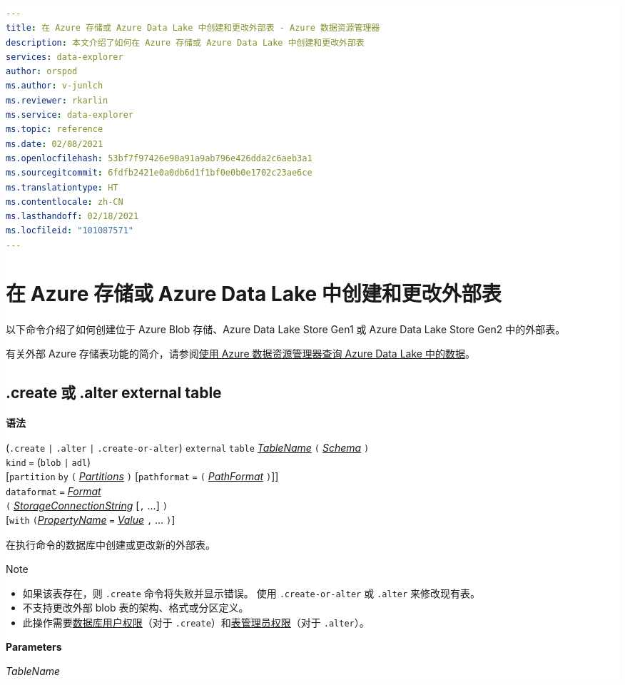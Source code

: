 ```yaml
---
title: 在 Azure 存储或 Azure Data Lake 中创建和更改外部表 - Azure 数据资源管理器
description: 本文介绍了如何在 Azure 存储或 Azure Data Lake 中创建和更改外部表
services: data-explorer
author: orspod
ms.author: v-junlch
ms.reviewer: rkarlin
ms.service: data-explorer
ms.topic: reference
ms.date: 02/08/2021
ms.openlocfilehash: 53bf7f97426e90a91a9ab796e426dda2c6aeb3a1
ms.sourcegitcommit: 6fdfb2421e0a0db6d1f1bf0e0b0e1702c23ae6ce
ms.translationtype: HT
ms.contentlocale: zh-CN
ms.lasthandoff: 02/18/2021
ms.locfileid: "101087571"
---
```

# <a name="create-and-alter-external-tables-in-azure-storage-or-azure-data-lake"></a>在 Azure 存储或 Azure Data Lake 中创建和更改外部表

以下命令介绍了如何创建位于 Azure Blob 存储、Azure Data Lake Store Gen1 或 Azure Data Lake Store Gen2 中的外部表。 

有关外部 Azure 存储表功能的简介，请参阅[使用 Azure 数据资源管理器查询 Azure Data Lake 中的数据](../../data-lake-query-data.md)。

## <a name="create-or-alter-external-table"></a>.create 或 .alter external table

**语法**

(`.create` `|` `.alter` `|` `.create-or-alter`) `external` `table` *[TableName](#table-name)* `(` *[Schema](#schema)* `)`  
`kind` `=` (`blob` `|` `adl`)  
[`partition` `by` `(` *[Partitions](#partitions)* `)` [`pathformat` `=` `(` *[PathFormat](#path-format)* `)`]]  
`dataformat` `=` *[Format](#format)*  
`(` *[StorageConnectionString](#connection-string)* [`,` ...] `)`   
[`with` `(`*[PropertyName](#properties)* `=` *[Value](#properties)* `,` ... `)`]  

在执行命令的数据库中创建或更改新的外部表。

> [!NOTE]
> * 如果该表存在，则 `.create` 命令将失败并显示错误。 使用 `.create-or-alter` 或 `.alter` 来修改现有表。
> * 不支持更改外部 blob 表的架构、格式或分区定义。 
> * 此操作需要[数据库用户权限](../management/access-control/role-based-authorization.md)（对于 `.create`）和[表管理员权限](../management/access-control/role-based-authorization.md)（对于 `.alter`）。 

**Parameters**

<a name="table-name"></a>
*TableName*
